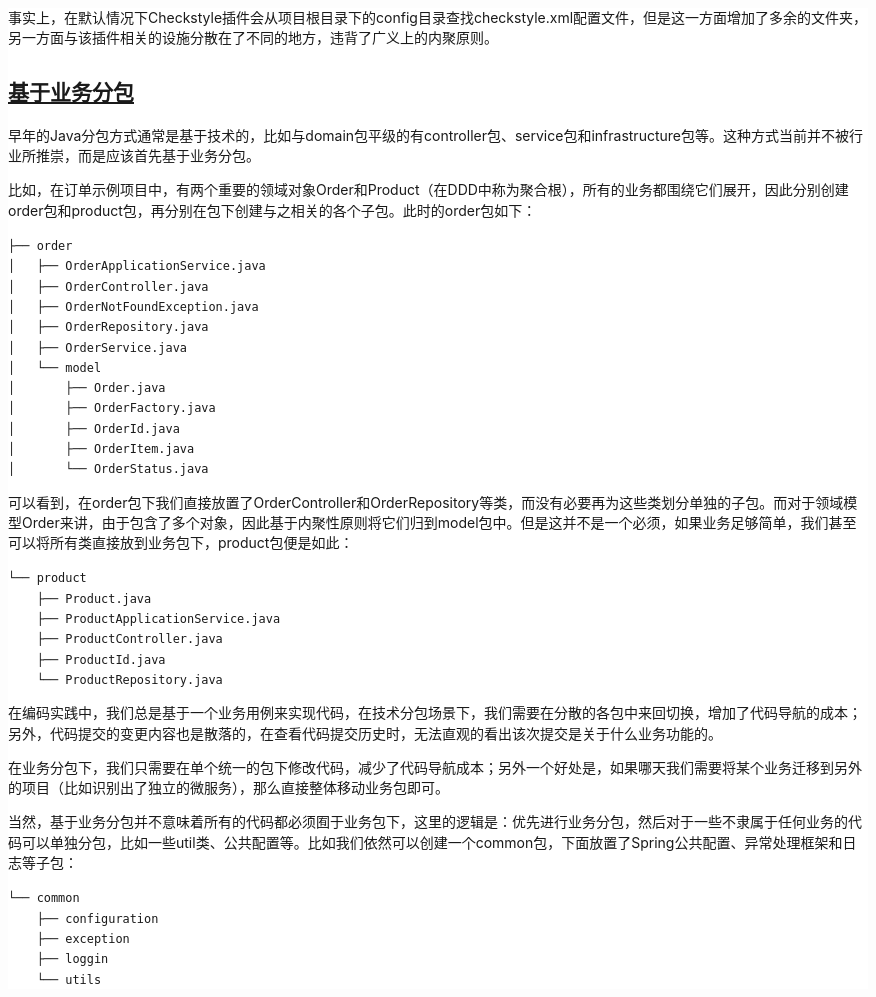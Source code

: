 事实上，在默认情况下Checkstyle插件会从项目根目录下的config目录查找checkstyle.xml配置文件，但是这一方面增加了多余的文件夹，另一方面与该插件相关的设施分散在了不同的地方，违背了广义上的内聚原则。

## [基于业务分包](https://mp.weixin.qq.com/s?__biz=MzUzMTA2NTU2Ng==&mid=2247487551&idx=1&sn=18f64ba49f3f0f9d8be9d1fdef8857d9&scene=21#wechat_redirect)

早年的Java分包方式通常是基于技术的，比如与domain包平级的有controller包、service包和infrastructure包等。这种方式当前并不被行业所推崇，而是应该首先基于业务分包。

比如，在订单示例项目中，有两个重要的领域对象Order和Product（在DDD中称为聚合根），所有的业务都围绕它们展开，因此分别创建order包和product包，再分别在包下创建与之相关的各个子包。此时的order包如下：

```text
├── order
│   ├── OrderApplicationService.java
│   ├── OrderController.java
│   ├── OrderNotFoundException.java
│   ├── OrderRepository.java
│   ├── OrderService.java
│   └── model
│       ├── Order.java
│       ├── OrderFactory.java
│       ├── OrderId.java
│       ├── OrderItem.java
│       └── OrderStatus.java
```

可以看到，在order包下我们直接放置了OrderController和OrderRepository等类，而没有必要再为这些类划分单独的子包。而对于领域模型Order来讲，由于包含了多个对象，因此基于内聚性原则将它们归到model包中。但是这并不是一个必须，如果业务足够简单，我们甚至可以将所有类直接放到业务包下，product包便是如此：

```text
└── product
    ├── Product.java
    ├── ProductApplicationService.java
    ├── ProductController.java
    ├── ProductId.java
    └── ProductRepository.java
```

在编码实践中，我们总是基于一个业务用例来实现代码，在技术分包场景下，我们需要在分散的各包中来回切换，增加了代码导航的成本；另外，代码提交的变更内容也是散落的，在查看代码提交历史时，无法直观的看出该次提交是关于什么业务功能的。

在业务分包下，我们只需要在单个统一的包下修改代码，减少了代码导航成本；另外一个好处是，如果哪天我们需要将某个业务迁移到另外的项目（比如识别出了独立的微服务），那么直接整体移动业务包即可。

当然，基于业务分包并不意味着所有的代码都必须囿于业务包下，这里的逻辑是：优先进行业务分包，然后对于一些不隶属于任何业务的代码可以单独分包，比如一些util类、公共配置等。比如我们依然可以创建一个common包，下面放置了Spring公共配置、异常处理框架和日志等子包：

```text
└── common
    ├── configuration
    ├── exception
    ├── loggin
    └── utils
```
